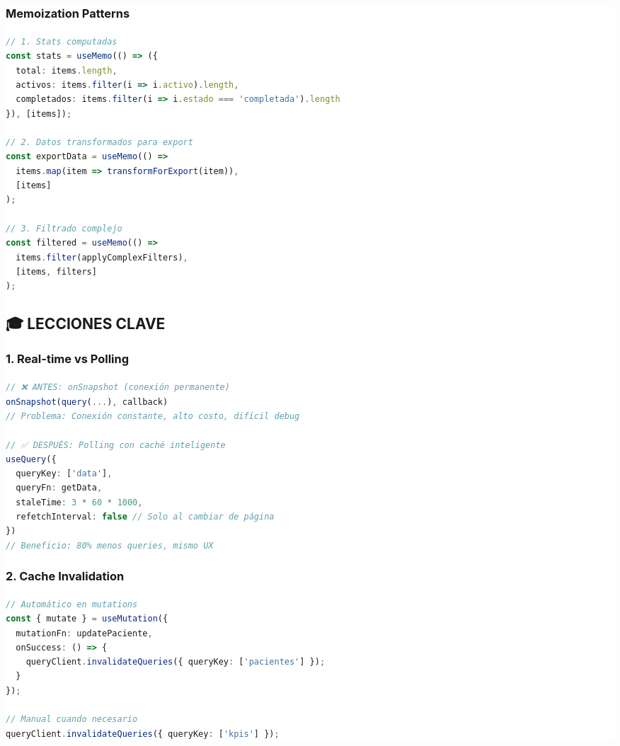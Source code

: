 ### Memoization Patterns
```typescript
// 1. Stats computadas
const stats = useMemo(() => ({
  total: items.length,
  activos: items.filter(i => i.activo).length,
  completados: items.filter(i => i.estado === 'completada').length
}), [items]);

// 2. Datos transformados para export
const exportData = useMemo(() => 
  items.map(item => transformForExport(item)), 
  [items]
);

// 3. Filtrado complejo
const filtered = useMemo(() => 
  items.filter(applyComplexFilters), 
  [items, filters]
);
```

## 🎓 LECCIONES CLAVE

### 1. Real-time vs Polling
```typescript
// ❌ ANTES: onSnapshot (conexión permanente)
onSnapshot(query(...), callback)
// Problema: Conexión constante, alto costo, difícil debug

// ✅ DESPUÉS: Polling con caché inteligente
useQuery({ 
  queryKey: ['data'],
  queryFn: getData,
  staleTime: 3 * 60 * 1000,
  refetchInterval: false // Solo al cambiar de página
})
// Beneficio: 80% menos queries, mismo UX
```

### 2. Cache Invalidation
```typescript
// Automático en mutations
const { mutate } = useMutation({
  mutationFn: updatePaciente,
  onSuccess: () => {
    queryClient.invalidateQueries({ queryKey: ['pacientes'] });
  }
});

// Manual cuando necesario
queryClient.invalidateQueries({ queryKey: ['kpis'] });
```
